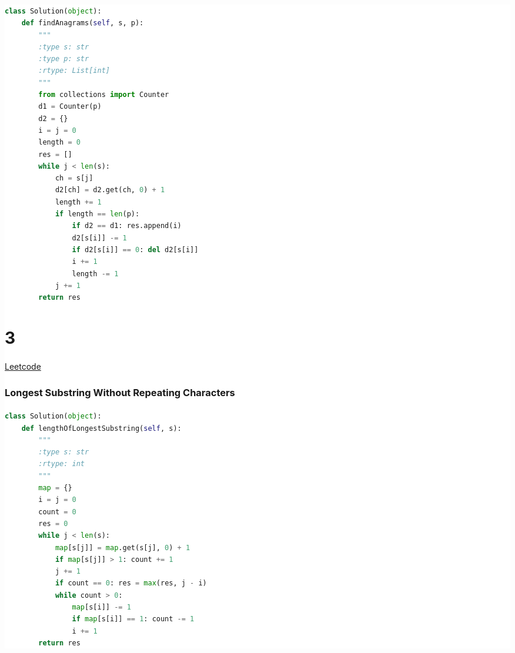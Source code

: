 
```python
class Solution(object):
    def findAnagrams(self, s, p):
        """
        :type s: str
        :type p: str
        :rtype: List[int]
        """
        from collections import Counter
        d1 = Counter(p)
        d2 = {}
        i = j = 0
        length = 0
        res = []
        while j < len(s):
            ch = s[j]
            d2[ch] = d2.get(ch, 0) + 1
            length += 1
            if length == len(p):
                if d2 == d1: res.append(i)
                d2[s[i]] -= 1
                if d2[s[i]] == 0: del d2[s[i]]
                i += 1
                length -= 1
            j += 1
        return res
```

# 3
[Leetcode](https://leetcode.com/problems/longest-substring-without-repeating-characters/)

### Longest Substring Without Repeating Characters


```python
class Solution(object):
    def lengthOfLongestSubstring(self, s):
        """
        :type s: str
        :rtype: int
        """
        map = {}
        i = j = 0
        count = 0
        res = 0
        while j < len(s):
            map[s[j]] = map.get(s[j], 0) + 1
            if map[s[j]] > 1: count += 1
            j += 1
            if count == 0: res = max(res, j - i)
            while count > 0:
                map[s[i]] -= 1
                if map[s[i]] == 1: count -= 1
                i += 1
        return res
```
